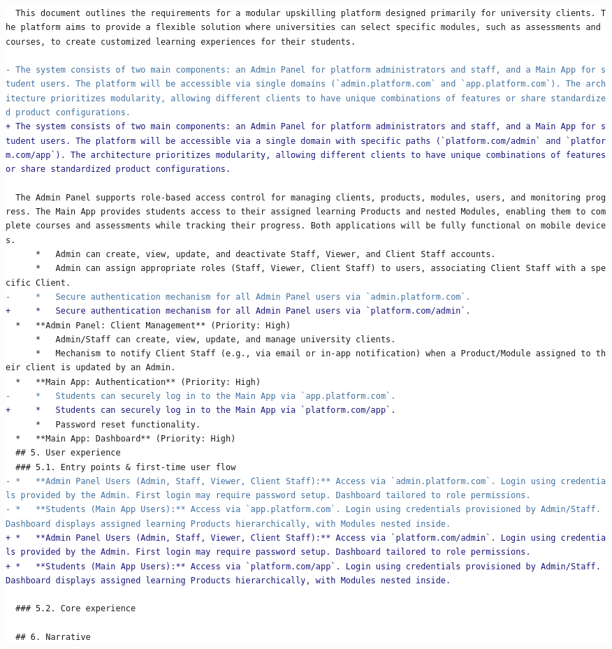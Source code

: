 
```diff
  This document outlines the requirements for a modular upskilling platform designed primarily for university clients. The platform aims to provide a flexible solution where universities can select specific modules, such as assessments and courses, to create customized learning experiences for their students.
  
- The system consists of two main components: an Admin Panel for platform administrators and staff, and a Main App for student users. The platform will be accessible via single domains (`admin.platform.com` and `app.platform.com`). The architecture prioritizes modularity, allowing different clients to have unique combinations of features or share standardized product configurations.
+ The system consists of two main components: an Admin Panel for platform administrators and staff, and a Main App for student users. The platform will be accessible via a single domain with specific paths (`platform.com/admin` and `platform.com/app`). The architecture prioritizes modularity, allowing different clients to have unique combinations of features or share standardized product configurations.
  
  The Admin Panel supports role-based access control for managing clients, products, modules, users, and monitoring progress. The Main App provides students access to their assigned learning Products and nested Modules, enabling them to complete courses and assessments while tracking their progress. Both applications will be fully functional on mobile devices.
      *   Admin can create, view, update, and deactivate Staff, Viewer, and Client Staff accounts.
      *   Admin can assign appropriate roles (Staff, Viewer, Client Staff) to users, associating Client Staff with a specific Client.
-     *   Secure authentication mechanism for all Admin Panel users via `admin.platform.com`.
+     *   Secure authentication mechanism for all Admin Panel users via `platform.com/admin`.
  *   **Admin Panel: Client Management** (Priority: High)
      *   Admin/Staff can create, view, update, and manage university clients.
      *   Mechanism to notify Client Staff (e.g., via email or in-app notification) when a Product/Module assigned to their client is updated by an Admin.
  *   **Main App: Authentication** (Priority: High)
-     *   Students can securely log in to the Main App via `app.platform.com`.
+     *   Students can securely log in to the Main App via `platform.com/app`.
      *   Password reset functionality.
  *   **Main App: Dashboard** (Priority: High)
  ## 5. User experience
  ### 5.1. Entry points & first-time user flow
- *   **Admin Panel Users (Admin, Staff, Viewer, Client Staff):** Access via `admin.platform.com`. Login using credentials provided by the Admin. First login may require password setup. Dashboard tailored to role permissions.
- *   **Students (Main App Users):** Access via `app.platform.com`. Login using credentials provisioned by Admin/Staff. Dashboard displays assigned learning Products hierarchically, with Modules nested inside.
+ *   **Admin Panel Users (Admin, Staff, Viewer, Client Staff):** Access via `platform.com/admin`. Login using credentials provided by the Admin. First login may require password setup. Dashboard tailored to role permissions.
+ *   **Students (Main App Users):** Access via `platform.com/app`. Login using credentials provisioned by Admin/Staff. Dashboard displays assigned learning Products hierarchically, with Modules nested inside.
  
  ### 5.2. Core experience
  
  ## 6. Narrative
```